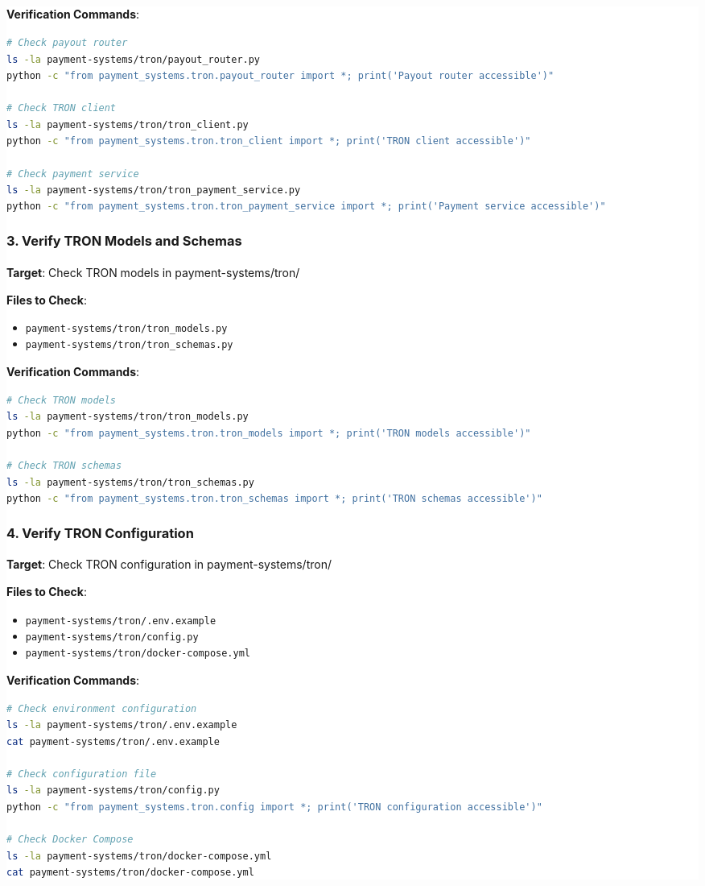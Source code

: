 **Verification Commands**:
```bash
# Check payout router
ls -la payment-systems/tron/payout_router.py
python -c "from payment_systems.tron.payout_router import *; print('Payout router accessible')"

# Check TRON client
ls -la payment-systems/tron/tron_client.py
python -c "from payment_systems.tron.tron_client import *; print('TRON client accessible')"

# Check payment service
ls -la payment-systems/tron/tron_payment_service.py
python -c "from payment_systems.tron.tron_payment_service import *; print('Payment service accessible')"
```

### 3. Verify TRON Models and Schemas
**Target**: Check TRON models in payment-systems/tron/

**Files to Check**:
- `payment-systems/tron/tron_models.py`
- `payment-systems/tron/tron_schemas.py`

**Verification Commands**:
```bash
# Check TRON models
ls -la payment-systems/tron/tron_models.py
python -c "from payment_systems.tron.tron_models import *; print('TRON models accessible')"

# Check TRON schemas
ls -la payment-systems/tron/tron_schemas.py
python -c "from payment_systems.tron.tron_schemas import *; print('TRON schemas accessible')"
```

### 4. Verify TRON Configuration
**Target**: Check TRON configuration in payment-systems/tron/

**Files to Check**:
- `payment-systems/tron/.env.example`
- `payment-systems/tron/config.py`
- `payment-systems/tron/docker-compose.yml`

**Verification Commands**:
```bash
# Check environment configuration
ls -la payment-systems/tron/.env.example
cat payment-systems/tron/.env.example

# Check configuration file
ls -la payment-systems/tron/config.py
python -c "from payment_systems.tron.config import *; print('TRON configuration accessible')"

# Check Docker Compose
ls -la payment-systems/tron/docker-compose.yml
cat payment-systems/tron/docker-compose.yml
```
